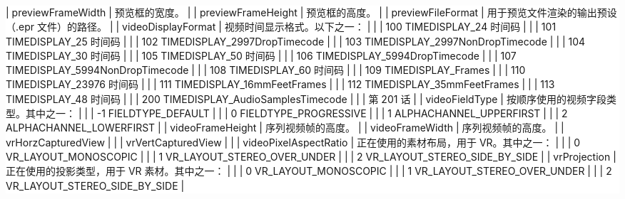 | previewFrameWidth | 预览框的宽度。 |
| previewFrameHeight | 预览框的高度。 |
| previewFileFormat | 用于预览文件渲染的输出预设（.epr 文件）的路径。 |
| videoDisplayFormat | 视频时间显示格式。以下之一： |
| | 100 TIMEDISPLAY_24 时间码 |
| | 101 TIMEDISPLAY_25 时间码 |
| | 102 TIMEDISPLAY_2997DropTimecode |
| | 103 TIMEDISPLAY_2997NonDropTimecode |
| | 104 TIMEDISPLAY_30 时间码 |
| | 105 TIMEDISPLAY_50 时间码 |
| | 106 TIMEDISPLAY_5994DropTimecode |
| | 107 TIMEDISPLAY_5994NonDropTimecode |
| | 108 TIMEDISPLAY_60 时间码 |
| | 109 TIMEDISPLAY_Frames |
| | 110 TIMEDISPLAY_23976 时间码 |
| | 111 TIMEDISPLAY_16mmFeetFrames |
| | 112 TIMEDISPLAY_35mmFeetFrames |
| | 113 TIMEDISPLAY_48 时间码 |
| | 200 TIMEDISPLAY_AudioSamplesTimecode |
| | 第 201 话 |
| videoFieldType | 按顺序使用的视频字段类型。其中之一： |
| | -1 FIELDTYPE_DEFAULT |
| | 0 FIELDTYPE_PROGRESSIVE |
| | 1 ALPHACHANNEL_UPPERFIRST |
| | 2 ALPHACHANNEL_LOWERFIRST |
| videoFrameHeight | 序列视频帧的高度。 |
| videoFrameWidth | 序列视频帧的高度。 |
| vrHorzCapturedView | |
| vrVertCapturedView | |
| videoPixelAspectRatio | 正在使用的素材布局，用于 VR。其中之一： |
| | 0 VR_LAYOUT_MONOSCOPIC |
| | 1 VR_LAYOUT_STEREO_OVER_UNDER |
| | 2 VR_LAYOUT_STEREO_SIDE_BY_SIDE |
| vrProjection | 正在使用的投影类型，用于 VR 素材。其中之一： |
| | 0 VR_LAYOUT_MONOSCOPIC |
| | 1 VR_LAYOUT_STEREO_OVER_UNDER |
| | 2 VR_LAYOUT_STEREO_SIDE_BY_SIDE |